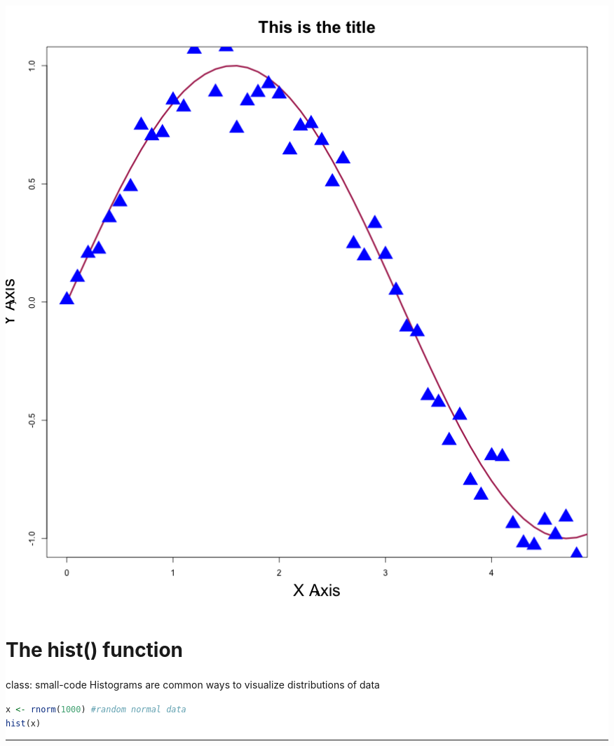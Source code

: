 <img src="intro_to_R-figure/unnamed-chunk-31-1.png" title="plot of chunk unnamed-chunk-31" alt="plot of chunk unnamed-chunk-31" style="display: block; margin: auto;" />

The hist() function
========================================================
class: small-code
Histograms are common ways to visualize distributions of data

```r
x <- rnorm(1000) #random normal data
hist(x)
```
***